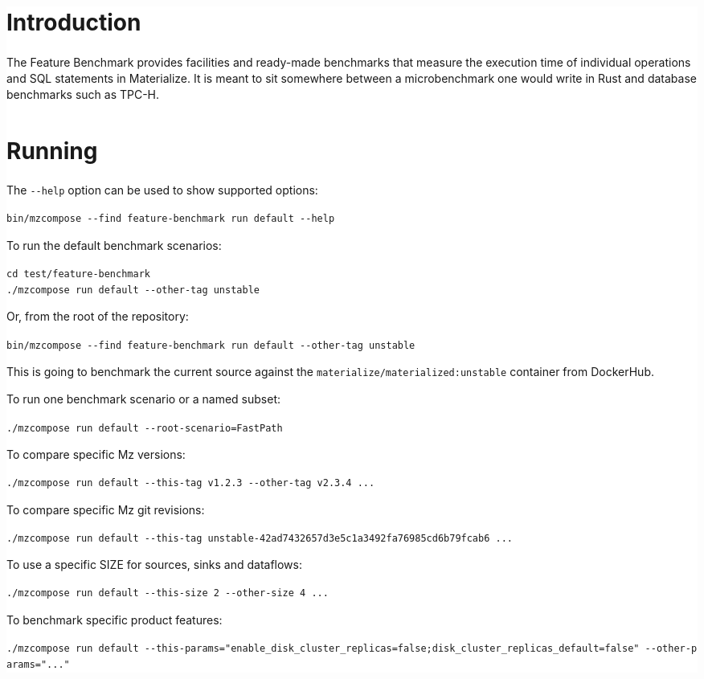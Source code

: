 # Introduction

The Feature Benchmark provides facilities and ready-made benchmarks that measure the execution time of individual operations and
SQL statements in Materialize. It is meant to sit somewhere between a microbenchmark one would write in Rust and database benchmarks
such as TPC-H.

# Running

The `--help` option can be used to show supported options:

```
bin/mzcompose --find feature-benchmark run default --help
```

To run the default benchmark scenarios:
```
cd test/feature-benchmark
./mzcompose run default --other-tag unstable
```

Or, from the root of the repository:

```
bin/mzcompose --find feature-benchmark run default --other-tag unstable
```

This is going to benchmark the current source against the `materialize/materialized:unstable` container from DockerHub.

To run one benchmark scenario or a named subset:

```
./mzcompose run default --root-scenario=FastPath
```

To compare specific Mz versions:

```
./mzcompose run default --this-tag v1.2.3 --other-tag v2.3.4 ...
```

To compare specific Mz git revisions:
```
./mzcompose run default --this-tag unstable-42ad7432657d3e5c1a3492fa76985cd6b79fcab6 ...
```

To use a specific SIZE for sources, sinks and dataflows:
```
./mzcompose run default --this-size 2 --other-size 4 ...
```

To benchmark specific product features:

```
./mzcompose run default --this-params="enable_disk_cluster_replicas=false;disk_cluster_replicas_default=false" --other-params="..."
```
